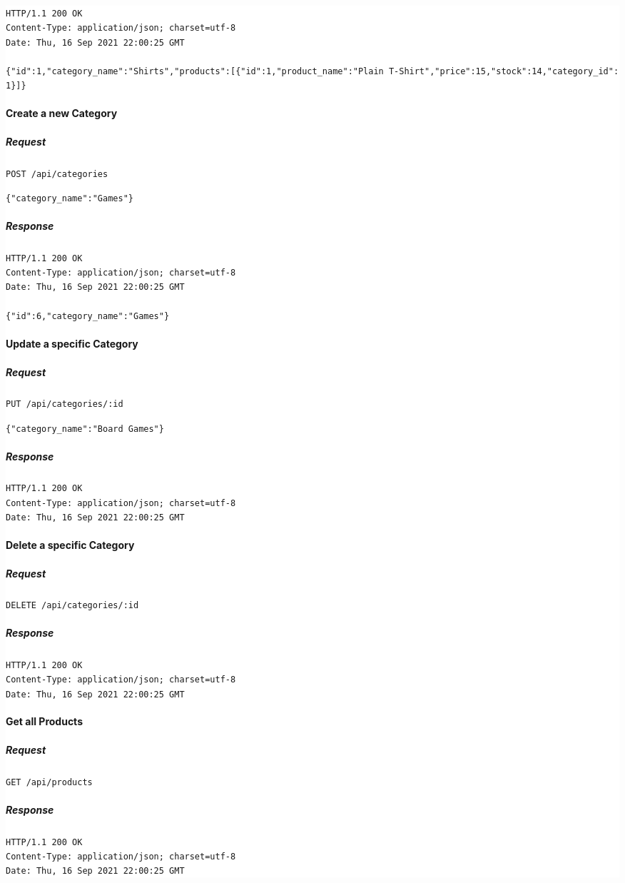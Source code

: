     HTTP/1.1 200 OK
    Content-Type: application/json; charset=utf-8
    Date: Thu, 16 Sep 2021 22:00:25 GMT

    {"id":1,"category_name":"Shirts","products":[{"id":1,"product_name":"Plain T-Shirt","price":15,"stock":14,"category_id":1}]}

#### Create a new Category

##### Request

`POST /api/categories`

    {"category_name":"Games"}

##### Response

    HTTP/1.1 200 OK
    Content-Type: application/json; charset=utf-8
    Date: Thu, 16 Sep 2021 22:00:25 GMT

    {"id":6,"category_name":"Games"}

#### Update a specific Category

##### Request

`PUT /api/categories/:id`

    {"category_name":"Board Games"}

##### Response

    HTTP/1.1 200 OK
    Content-Type: application/json; charset=utf-8
    Date: Thu, 16 Sep 2021 22:00:25 GMT

#### Delete a specific Category

##### Request

`DELETE /api/categories/:id`

##### Response

    HTTP/1.1 200 OK
    Content-Type: application/json; charset=utf-8
    Date: Thu, 16 Sep 2021 22:00:25 GMT

#### Get all Products

##### Request

`GET /api/products`

##### Response

    HTTP/1.1 200 OK
    Content-Type: application/json; charset=utf-8
    Date: Thu, 16 Sep 2021 22:00:25 GMT
